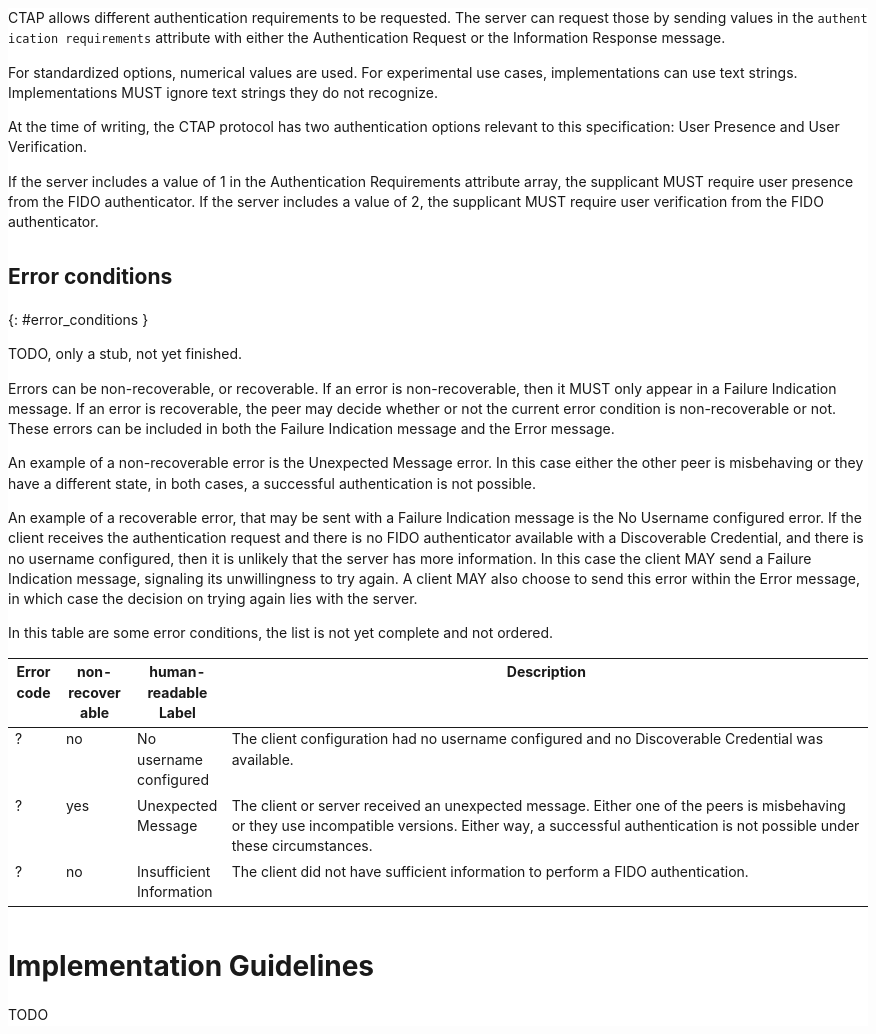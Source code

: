 CTAP allows different authentication requirements to be requested.
The server can request those by sending values in the `authentication requirements` attribute with either the Authentication Request or the Information Response message.

For standardized options, numerical values are used. For experimental use cases, implementations can use text strings. Implementations MUST ignore text strings they do not recognize.

At the time of writing, the CTAP protocol has two authentication options relevant to this specification: User Presence and User Verification.

If the server includes a value of 1 in the Authentication Requirements attribute array, the supplicant MUST require user presence from the FIDO authenticator.
If the server includes a value of 2, the supplicant MUST require user verification from the FIDO authenticator.


## Error conditions
{: #error_conditions }

TODO, only a stub, not yet finished.

Errors can be non-recoverable, or recoverable.
If an error is non-recoverable, then it MUST only appear in a Failure Indication message.
If an error is recoverable, the peer may decide whether or not the current error condition is non-recoverable or not.
These errors can be included in both the Failure Indication message and the Error message.

An example of a non-recoverable error is the Unexpected Message error.
In this case either the other peer is misbehaving or they have a different state, in both cases, a successful authentication is not possible.

An example of a recoverable error, that may be sent with a Failure Indication message is the No Username configured error.
If the client receives the authentication request and there is no FIDO authenticator available with a Discoverable Credential, and there is no username configured, then it is unlikely that the server has more information.
In this case the client MAY send a Failure Indication message, signaling its unwillingness to try again.
A client MAY also choose to send this error within the Error message, in which case the decision on trying again lies with the server.

In this table are some error conditions, the list is not yet complete and not ordered.

| Error code | non-recoverable | human-readable Label | Description |
|---|---|---|---|
| ? | no | No username configured | The client configuration had no username configured and no Discoverable Credential was available. |
| ? | yes | Unexpected Message | The client or server received an unexpected message. Either one of the peers is misbehaving or they use incompatible versions. Either way, a successful authentication is not possible under these circumstances. |
| ? | no | Insufficient Information | The client did not have sufficient information to perform a FIDO authentication. |

# Implementation Guidelines

TODO
